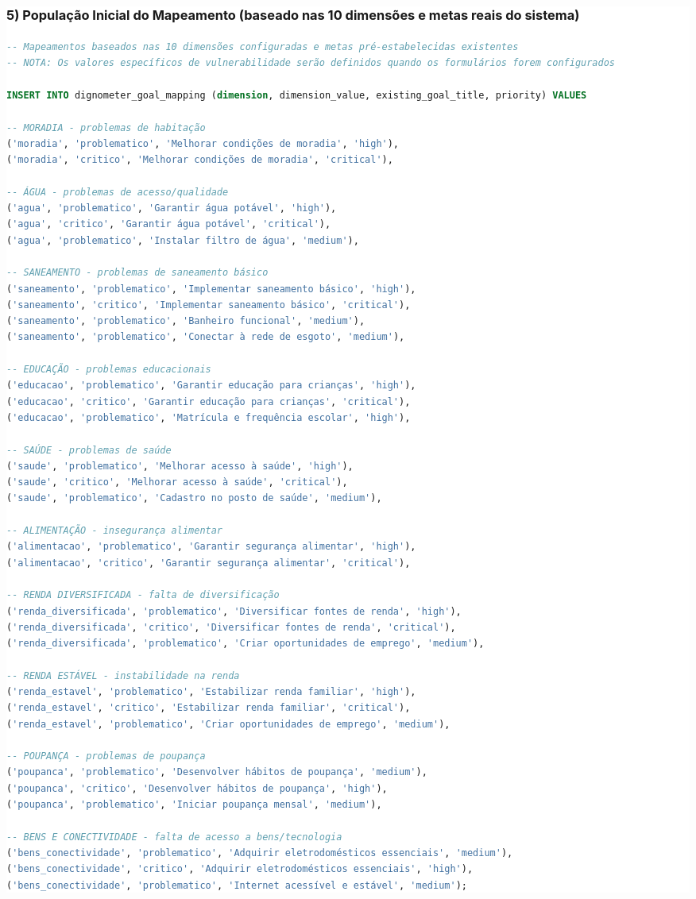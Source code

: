 ### 5) População Inicial do Mapeamento (baseado nas 10 dimensões e metas reais do sistema)

```sql
-- Mapeamentos baseados nas 10 dimensões configuradas e metas pré-estabelecidas existentes
-- NOTA: Os valores específicos de vulnerabilidade serão definidos quando os formulários forem configurados

INSERT INTO dignometer_goal_mapping (dimension, dimension_value, existing_goal_title, priority) VALUES

-- MORADIA - problemas de habitação
('moradia', 'problematico', 'Melhorar condições de moradia', 'high'),
('moradia', 'critico', 'Melhorar condições de moradia', 'critical'),

-- ÁGUA - problemas de acesso/qualidade
('agua', 'problematico', 'Garantir água potável', 'high'),
('agua', 'critico', 'Garantir água potável', 'critical'),
('agua', 'problematico', 'Instalar filtro de água', 'medium'),

-- SANEAMENTO - problemas de saneamento básico
('saneamento', 'problematico', 'Implementar saneamento básico', 'high'),
('saneamento', 'critico', 'Implementar saneamento básico', 'critical'),
('saneamento', 'problematico', 'Banheiro funcional', 'medium'),
('saneamento', 'problematico', 'Conectar à rede de esgoto', 'medium'),

-- EDUCAÇÃO - problemas educacionais
('educacao', 'problematico', 'Garantir educação para crianças', 'high'),
('educacao', 'critico', 'Garantir educação para crianças', 'critical'),
('educacao', 'problematico', 'Matrícula e frequência escolar', 'high'),

-- SAÚDE - problemas de saúde
('saude', 'problematico', 'Melhorar acesso à saúde', 'high'),
('saude', 'critico', 'Melhorar acesso à saúde', 'critical'),
('saude', 'problematico', 'Cadastro no posto de saúde', 'medium'),

-- ALIMENTAÇÃO - insegurança alimentar
('alimentacao', 'problematico', 'Garantir segurança alimentar', 'high'),
('alimentacao', 'critico', 'Garantir segurança alimentar', 'critical'),

-- RENDA DIVERSIFICADA - falta de diversificação
('renda_diversificada', 'problematico', 'Diversificar fontes de renda', 'high'),
('renda_diversificada', 'critico', 'Diversificar fontes de renda', 'critical'),
('renda_diversificada', 'problematico', 'Criar oportunidades de emprego', 'medium'),

-- RENDA ESTÁVEL - instabilidade na renda
('renda_estavel', 'problematico', 'Estabilizar renda familiar', 'high'),
('renda_estavel', 'critico', 'Estabilizar renda familiar', 'critical'),
('renda_estavel', 'problematico', 'Criar oportunidades de emprego', 'medium'),

-- POUPANÇA - problemas de poupança
('poupanca', 'problematico', 'Desenvolver hábitos de poupança', 'medium'),
('poupanca', 'critico', 'Desenvolver hábitos de poupança', 'high'),
('poupanca', 'problematico', 'Iniciar poupança mensal', 'medium'),

-- BENS E CONECTIVIDADE - falta de acesso a bens/tecnologia
('bens_conectividade', 'problematico', 'Adquirir eletrodomésticos essenciais', 'medium'),
('bens_conectividade', 'critico', 'Adquirir eletrodomésticos essenciais', 'high'),
('bens_conectividade', 'problematico', 'Internet acessível e estável', 'medium');
```
